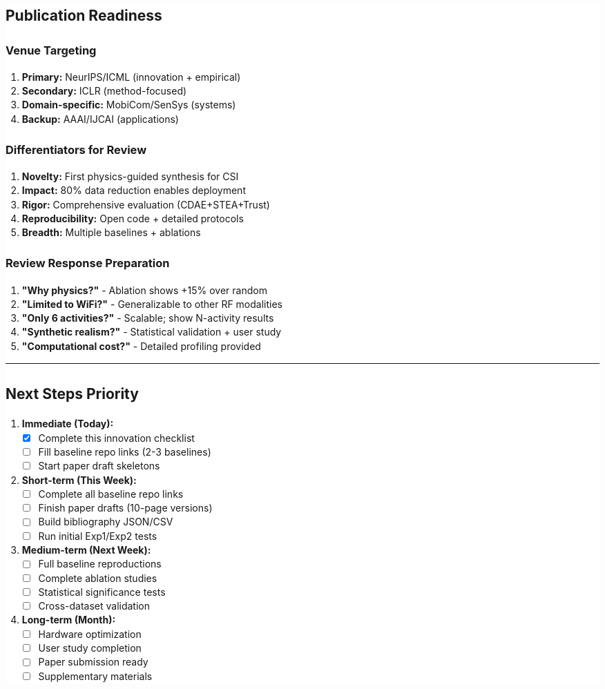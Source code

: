## Publication Readiness

### Venue Targeting
1. **Primary:** NeurIPS/ICML (innovation + empirical)
2. **Secondary:** ICLR (method-focused)
3. **Domain-specific:** MobiCom/SenSys (systems)
4. **Backup:** AAAI/IJCAI (applications)

### Differentiators for Review
1. **Novelty:** First physics-guided synthesis for CSI
2. **Impact:** 80% data reduction enables deployment
3. **Rigor:** Comprehensive evaluation (CDAE+STEA+Trust)
4. **Reproducibility:** Open code + detailed protocols
5. **Breadth:** Multiple baselines + ablations

### Review Response Preparation
1. **"Why physics?"** - Ablation shows +15% over random
2. **"Limited to WiFi?"** - Generalizable to other RF modalities
3. **"Only 6 activities?"** - Scalable; show N-activity results
4. **"Synthetic realism?"** - Statistical validation + user study
5. **"Computational cost?"** - Detailed profiling provided

---

## Next Steps Priority

1. **Immediate (Today):**
   - [x] Complete this innovation checklist
   - [ ] Fill baseline repo links (2-3 baselines)
   - [ ] Start paper draft skeletons

2. **Short-term (This Week):**
   - [ ] Complete all baseline repo links
   - [ ] Finish paper drafts (10-page versions)
   - [ ] Build bibliography JSON/CSV
   - [ ] Run initial Exp1/Exp2 tests

3. **Medium-term (Next Week):**
   - [ ] Full baseline reproductions
   - [ ] Complete ablation studies
   - [ ] Statistical significance tests
   - [ ] Cross-dataset validation

4. **Long-term (Month):**
   - [ ] Hardware optimization
   - [ ] User study completion
   - [ ] Paper submission ready
   - [ ] Supplementary materials